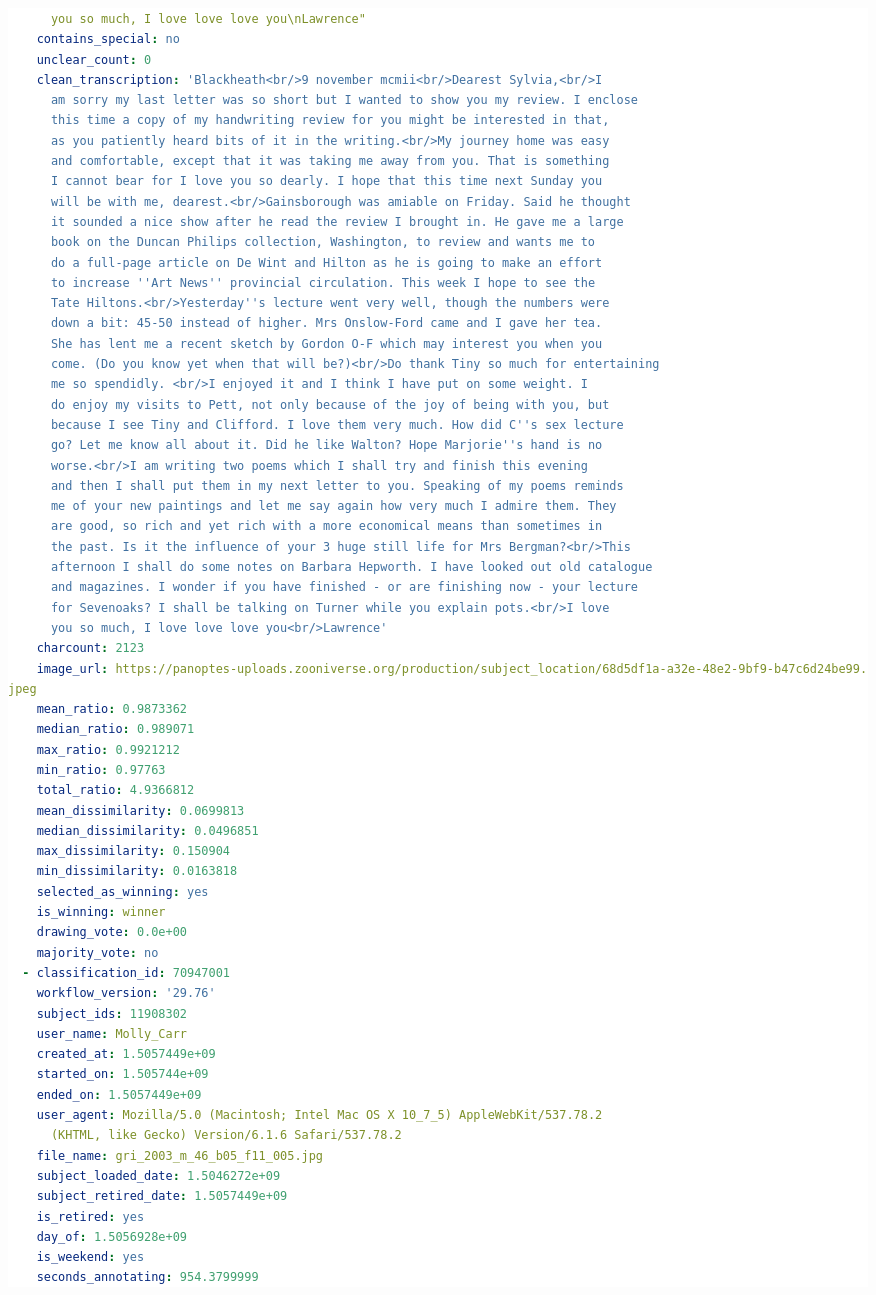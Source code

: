 ```yaml
      you so much, I love love love you\nLawrence"
    contains_special: no
    unclear_count: 0
    clean_transcription: 'Blackheath<br/>9 november mcmii<br/>Dearest Sylvia,<br/>I
      am sorry my last letter was so short but I wanted to show you my review. I enclose
      this time a copy of my handwriting review for you might be interested in that,
      as you patiently heard bits of it in the writing.<br/>My journey home was easy
      and comfortable, except that it was taking me away from you. That is something
      I cannot bear for I love you so dearly. I hope that this time next Sunday you
      will be with me, dearest.<br/>Gainsborough was amiable on Friday. Said he thought
      it sounded a nice show after he read the review I brought in. He gave me a large
      book on the Duncan Philips collection, Washington, to review and wants me to
      do a full-page article on De Wint and Hilton as he is going to make an effort
      to increase ''Art News'' provincial circulation. This week I hope to see the
      Tate Hiltons.<br/>Yesterday''s lecture went very well, though the numbers were
      down a bit: 45-50 instead of higher. Mrs Onslow-Ford came and I gave her tea.
      She has lent me a recent sketch by Gordon O-F which may interest you when you
      come. (Do you know yet when that will be?)<br/>Do thank Tiny so much for entertaining
      me so spendidly. <br/>I enjoyed it and I think I have put on some weight. I
      do enjoy my visits to Pett, not only because of the joy of being with you, but
      because I see Tiny and Clifford. I love them very much. How did C''s sex lecture
      go? Let me know all about it. Did he like Walton? Hope Marjorie''s hand is no
      worse.<br/>I am writing two poems which I shall try and finish this evening
      and then I shall put them in my next letter to you. Speaking of my poems reminds
      me of your new paintings and let me say again how very much I admire them. They
      are good, so rich and yet rich with a more economical means than sometimes in
      the past. Is it the influence of your 3 huge still life for Mrs Bergman?<br/>This
      afternoon I shall do some notes on Barbara Hepworth. I have looked out old catalogue
      and magazines. I wonder if you have finished - or are finishing now - your lecture
      for Sevenoaks? I shall be talking on Turner while you explain pots.<br/>I love
      you so much, I love love love you<br/>Lawrence'
    charcount: 2123
    image_url: https://panoptes-uploads.zooniverse.org/production/subject_location/68d5df1a-a32e-48e2-9bf9-b47c6d24be99.jpeg
    mean_ratio: 0.9873362
    median_ratio: 0.989071
    max_ratio: 0.9921212
    min_ratio: 0.97763
    total_ratio: 4.9366812
    mean_dissimilarity: 0.0699813
    median_dissimilarity: 0.0496851
    max_dissimilarity: 0.150904
    min_dissimilarity: 0.0163818
    selected_as_winning: yes
    is_winning: winner
    drawing_vote: 0.0e+00
    majority_vote: no
  - classification_id: 70947001
    workflow_version: '29.76'
    subject_ids: 11908302
    user_name: Molly_Carr
    created_at: 1.5057449e+09
    started_on: 1.505744e+09
    ended_on: 1.5057449e+09
    user_agent: Mozilla/5.0 (Macintosh; Intel Mac OS X 10_7_5) AppleWebKit/537.78.2
      (KHTML, like Gecko) Version/6.1.6 Safari/537.78.2
    file_name: gri_2003_m_46_b05_f11_005.jpg
    subject_loaded_date: 1.5046272e+09
    subject_retired_date: 1.5057449e+09
    is_retired: yes
    day_of: 1.5056928e+09
    is_weekend: yes
    seconds_annotating: 954.3799999
```